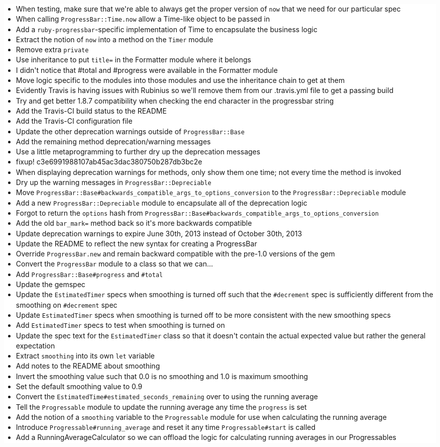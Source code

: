   * When testing, make sure that we're able to always get the proper version of
    `now` that we need for our particular spec
  * When calling `ProgressBar::Time.now` allow a Time-like object to be passed
    in
  * Add a `ruby-progressbar`-specific implementation of Time to encapsulate the
    business logic
  * Extract the notion of `now` into a method on the `Timer` module
  * Remove extra `private`
  * Use inheritance to put `title=` in the Formatter module where it belongs
  * I didn't notice that #total and #progress were available in the Formatter
    module
  * Move logic specific to the modules into those modules and use the
    inheritance chain to get at them
  * Evidently Travis is having issues with Rubinius so we'll remove them from
    our .travis.yml file to get a passing build
  * Try and get better 1.8.7 compatibility when checking the end character in
    the progressbar string
  * Add the Travis-CI build status to the README
  * Add the Travis-CI configuration file
  * Update the other deprecation warnings outside of `ProgressBar::Base`
  * Add the remaining method deprecation/warning messages
  * Use a little metaprogramming to further dry up the deprecation messages
  * fixup! c3e6991988107ab45ac3dac380750b287db3bc2e
  * When displaying deprecation warnings for methods, only show them one time;
    not every time the method is invoked
  * Dry up the warning messages in `ProgressBar::Depreciable`
  * Move `ProgressBar::Base#backwards_compatible_args_to_options_conversion` to
    the `ProgressBar::Depreciable` module
  * Add a new `ProgressBar::Depreciable` module to encapsulate all of the
    deprecation logic
  * Forgot to return the `options` hash from
    `ProgressBar::Base#backwards_compatible_args_to_options_conversion`
  * Add the old `bar_mark=` method back so it's more backwards compatible
  * Update deprecation warnings to expire June 30th, 2013 instead of October
    30th, 2013
  * Update the README to reflect the new syntax for creating a ProgressBar
  * Override `ProgressBar.new` and remain backward compatible with the pre-1.0
    versions of the gem
  * Convert the `ProgressBar` module to a class so that we can...
  * Add `ProgressBar::Base#progress` and `#total`
  * Update the gemspec
  * Update the `EstimatedTimer` specs when smoothing is turned off such that the
    `#decrement` spec is sufficiently different from the smoothing on `#decrement`
    spec
  * Update `EstimatedTimer` specs when smoothing is turned off to be more
    consistent with the new smoothing specs
  * Add `EstimatedTimer` specs to test when smoothing is turned on
  * Update the spec text for the `EstimatedTimer` class so that it doesn't
    contain the actual expected value but rather the general expectation
  * Extract `smoothing` into its own `let` variable
  * Add notes to the README about smoothing
  * Invert the smoothing value such that 0.0 is no smoothing and 1.0 is maximum
    smoothing
  * Set the default smoothing value to 0.9
  * Convert the `EstimatedTime#estimated_seconds_remaining` over to using the
    running average
  * Tell the `Progressable` module to update the running average any time the
    `progress` is set
  * Add the notion of a `smoothing` variable to the `Progressable` module for
    use when calculating the running average
  * Introduce `Progressable#running_average` and reset it any time
    `Progressable#start` is called
  * Add a RunningAverageCalculator so we can offload the logic for calculating
    running averages in our Progressables